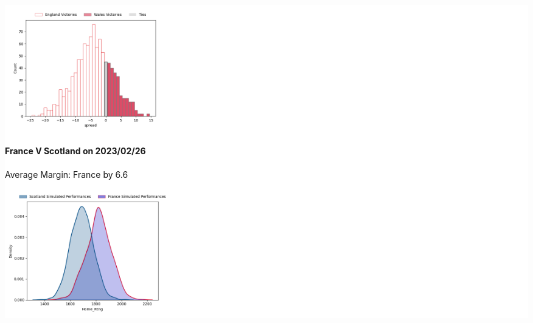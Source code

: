 <img src="plots/spreads_Wales_V_England_3.png" width="32%" />
</p>

#### France V Scotland on 2023/02/26


Average Margin: France by 6.6

<p float="left">
<img src="plots/performances_France_V_Scotland_3.png" width="32%" />